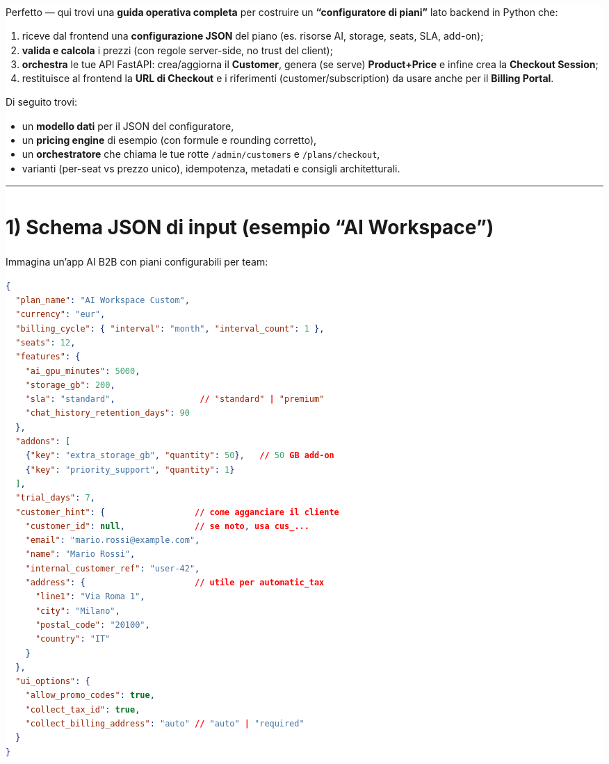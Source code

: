 Perfetto — qui trovi una **guida operativa completa** per costruire un **“configuratore di piani”** lato backend in Python che:

1. riceve dal frontend una **configurazione JSON** del piano (es. risorse AI, storage, seats, SLA, add-on);
2. **valida e calcola** i prezzi (con regole server-side, no trust del client);
3. **orchestra** le tue API FastAPI: crea/aggiorna il **Customer**, genera (se serve) **Product+Price** e infine crea la **Checkout Session**;
4. restituisce al frontend la **URL di Checkout** e i riferimenti (customer/subscription) da usare anche per il **Billing Portal**.

Di seguito trovi:

* un **modello dati** per il JSON del configuratore,
* un **pricing engine** di esempio (con formule e rounding corretto),
* un **orchestratore** che chiama le tue rotte `/admin/customers` e `/plans/checkout`,
* varianti (per-seat vs prezzo unico), idempotenza, metadati e consigli architetturali.

---

# 1) Schema JSON di input (esempio “AI Workspace”)

Immagina un’app AI B2B con piani configurabili per team:

```json
{
  "plan_name": "AI Workspace Custom",
  "currency": "eur",
  "billing_cycle": { "interval": "month", "interval_count": 1 }, 
  "seats": 12,
  "features": {
    "ai_gpu_minutes": 5000,
    "storage_gb": 200,
    "sla": "standard",                 // "standard" | "premium"
    "chat_history_retention_days": 90
  },
  "addons": [
    {"key": "extra_storage_gb", "quantity": 50},   // 50 GB add-on
    {"key": "priority_support", "quantity": 1}
  ],
  "trial_days": 7,
  "customer_hint": {                  // come agganciare il cliente
    "customer_id": null,              // se noto, usa cus_...
    "email": "mario.rossi@example.com",
    "name": "Mario Rossi",
    "internal_customer_ref": "user-42",
    "address": {                      // utile per automatic_tax
      "line1": "Via Roma 1",
      "city": "Milano",
      "postal_code": "20100",
      "country": "IT"
    }
  },
  "ui_options": {
    "allow_promo_codes": true,
    "collect_tax_id": true,
    "collect_billing_address": "auto" // "auto" | "required"
  }
}
```
